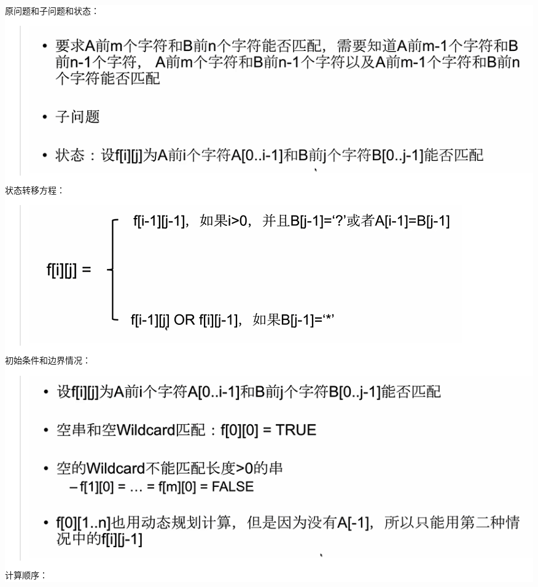 原问题和子问题和状态：

> ![image-20210225190714663](./image-20210225190714663.png)

状态转移方程：

> ![image-20210225190750954](./image-20210225190750954.png)

初始条件和边界情况：

> ![image-20210225190838258](./image-20210225190838258.png)

计算顺序：
